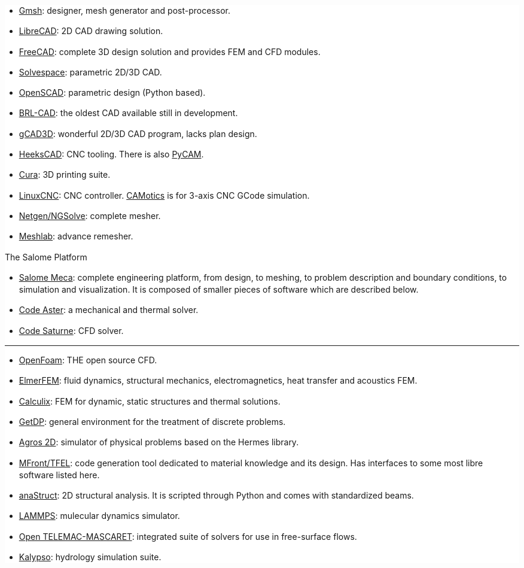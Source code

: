* [Gmsh](http://gmsh.info/): designer, mesh generator and post-processor.

* [LibreCAD](https://librecad.org/): 2D CAD drawing solution.

* [FreeCAD](https://www.freecadweb.org/): complete 3D design solution and provides FEM and CFD modules.

* [Solvespace](http://solvespace.com/index.pl): parametric 2D/3D CAD.

* [OpenSCAD](http://www.openscad.org/): parametric design (Python based).

* [BRL-CAD](http://brlcad.org/): the oldest CAD available still in development.

* [gCAD3D](http://www.gcad3d.org/): wonderful 2D/3D CAD program, lacks plan design.

* [HeeksCAD](https://github.com/Heeks/heekscnc): CNC tooling. There is also [PyCAM](http://pycam.sourceforge.net/).

* [Cura](https://github.com/Ultimaker/Cura): 3D printing suite.

* [LinuxCNC](http://linuxcnc.org/): CNC controller. [CAMotics](https://github.com/CauldronDevelopmentLLC/CAMotics) is for 3-axis CNC GCode simulation.

* [Netgen/NGSolve](https://ngsolve.org/): complete mesher.

* [Meshlab](http://www.meshlab.net/): advance remesher.

The Salome Platform

* [Salome Meca](http://www.salome-platform.org/): complete engineering platform, from design, to meshing, to problem description and boundary conditions, to simulation and visualization. It is composed of smaller pieces of software which are described below.

* [Code Aster](https://www.code-aster.org/): a mechanical and thermal solver.

* [Code Saturne](https://www.code-saturne.org/cms/): CFD solver.

---

* [OpenFoam](https://openfoam.org/): THE open source CFD.

* [ElmerFEM](https://www.csc.fi/web/elmer): fluid dynamics, structural mechanics, electromagnetics, heat transfer and acoustics FEM.

* [Calculix](http://www.calculix.de/): FEM for dynamic, static structures and thermal solutions.

* [GetDP](http://getdp.info/): general environment for the treatment of discrete problems.

* [Agros 2D](http://www.agros2d.org/): simulator of physical problems based on the Hermes library.

* [MFront/TFEL](http://tfel.sourceforge.net/): code generation tool dedicated to material knowledge and its design. Has interfaces to some most libre software listed here.

* [anaStruct](https://github.com/ritchie46/anaStruct): 2D structural analysis. It is scripted through Python and comes with standardized beams.

* [LAMMPS](https://lammps.sandia.gov/): mulecular dynamics simulator.

* [Open TELEMAC-MASCARET](http://opentelemac.org/): integrated suite of solvers for use in free-surface flows.

* [Kalypso](https://kalypso.bjoernsen.de/): hydrology simulation suite.
